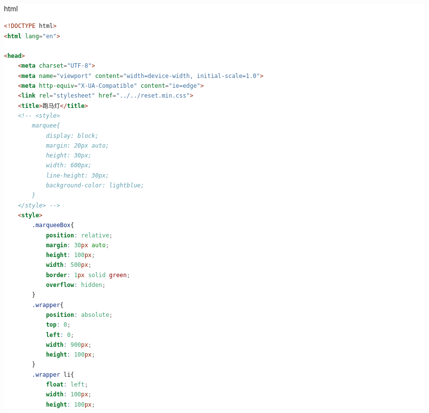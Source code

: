 html

```html
<!DOCTYPE html>
<html lang="en">

<head>
    <meta charset="UTF-8">
    <meta name="viewport" content="width=device-width, initial-scale=1.0">
    <meta http-equiv="X-UA-Compatible" content="ie=edge">
    <link rel="stylesheet" href="../../reset.min.css">
    <title>跑马灯</title>
    <!-- <style>
        marquee{
            display: block;
            margin: 20px auto;
            height: 30px;
            width: 600px;
            line-height: 30px;
            background-color: lightblue;
        }
    </style> -->
    <style>
        .marqueeBox{
            position: relative;
            margin: 30px auto;
            height: 100px;
            width: 500px;
            border: 1px solid green;
            overflow: hidden;
        }
        .wrapper{
            position: absolute;
            top: 0;
            left: 0;
            width: 900px;
            height: 100px;
        }
        .wrapper li{
            float: left;
            width: 100px;
            height: 100px;
